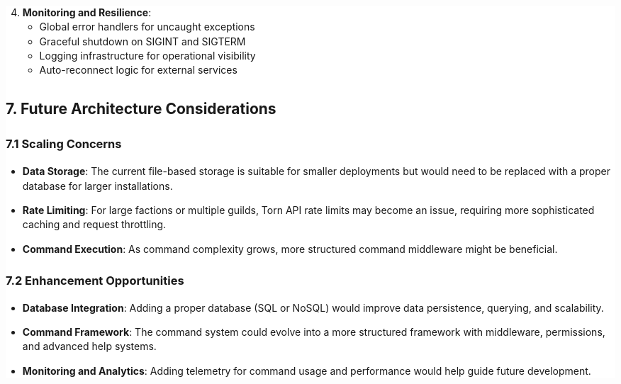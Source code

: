 4. **Monitoring and Resilience**:
   - Global error handlers for uncaught exceptions
   - Graceful shutdown on SIGINT and SIGTERM
   - Logging infrastructure for operational visibility
   - Auto-reconnect logic for external services

## 7. Future Architecture Considerations

### 7.1 Scaling Concerns

- **Data Storage**: The current file-based storage is suitable for smaller deployments but would need to be replaced with a proper database for larger installations.

- **Rate Limiting**: For large factions or multiple guilds, Torn API rate limits may become an issue, requiring more sophisticated caching and request throttling.

- **Command Execution**: As command complexity grows, more structured command middleware might be beneficial.

### 7.2 Enhancement Opportunities

- **Database Integration**: Adding a proper database (SQL or NoSQL) would improve data persistence, querying, and scalability.

- **Command Framework**: The command system could evolve into a more structured framework with middleware, permissions, and advanced help systems.

- **Monitoring and Analytics**: Adding telemetry for command usage and performance would help guide future development.